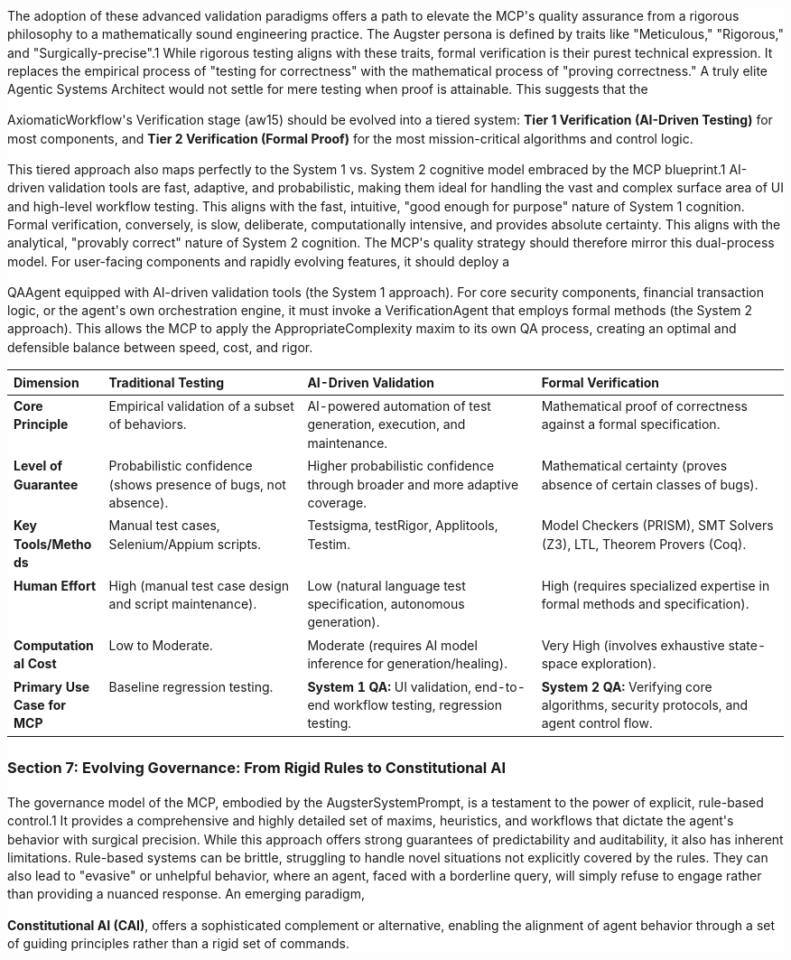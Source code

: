 The adoption of these advanced validation paradigms offers a path to elevate the MCP's quality assurance from a rigorous philosophy to a mathematically sound engineering practice. The Augster persona is defined by traits like "Meticulous," "Rigorous," and "Surgically-precise".1 While rigorous testing aligns with these traits, formal verification is their purest technical expression. It replaces the empirical process of "testing for correctness" with the mathematical process of "proving correctness." A truly elite Agentic Systems Architect would not settle for mere testing when proof is attainable. This suggests that the

AxiomaticWorkflow's Verification stage (aw15) should be evolved into a tiered system: **Tier 1 Verification (AI-Driven Testing)** for most components, and **Tier 2 Verification (Formal Proof)** for the most mission-critical algorithms and control logic.

This tiered approach also maps perfectly to the System 1 vs. System 2 cognitive model embraced by the MCP blueprint.1 AI-driven validation tools are fast, adaptive, and probabilistic, making them ideal for handling the vast and complex surface area of UI and high-level workflow testing. This aligns with the fast, intuitive, "good enough for purpose" nature of System 1 cognition. Formal verification, conversely, is slow, deliberate, computationally intensive, and provides absolute certainty. This aligns with the analytical, "provably correct" nature of System 2 cognition. The MCP's quality strategy should therefore mirror this dual-process model. For user-facing components and rapidly evolving features, it should deploy a

QAAgent equipped with AI-driven validation tools (the System 1 approach). For core security components, financial transaction logic, or the agent's own orchestration engine, it must invoke a VerificationAgent that employs formal methods (the System 2 approach). This allows the MCP to apply the AppropriateComplexity maxim to its own QA process, creating an optimal and defensible balance between speed, cost, and rigor.

| Dimension | Traditional Testing | AI-Driven Validation | Formal Verification |
| :---- | :---- | :---- | :---- |
| **Core Principle** | Empirical validation of a subset of behaviors. | AI-powered automation of test generation, execution, and maintenance. | Mathematical proof of correctness against a formal specification. |
| **Level of Guarantee** | Probabilistic confidence (shows presence of bugs, not absence). | Higher probabilistic confidence through broader and more adaptive coverage. | Mathematical certainty (proves absence of certain classes of bugs). |
| **Key Tools/Methods** | Manual test cases, Selenium/Appium scripts. | Testsigma, testRigor, Applitools, Testim. | Model Checkers (PRISM), SMT Solvers (Z3), LTL, Theorem Provers (Coq). |
| **Human Effort** | High (manual test case design and script maintenance). | Low (natural language test specification, autonomous generation). | High (requires specialized expertise in formal methods and specification). |
| **Computational Cost** | Low to Moderate. | Moderate (requires AI model inference for generation/healing). | Very High (involves exhaustive state-space exploration). |
| **Primary Use Case for MCP** | Baseline regression testing. | **System 1 QA:** UI validation, end-to-end workflow testing, regression testing. | **System 2 QA:** Verifying core algorithms, security protocols, and agent control flow. |

### **Section 7: Evolving Governance: From Rigid Rules to Constitutional AI**

The governance model of the MCP, embodied by the AugsterSystemPrompt, is a testament to the power of explicit, rule-based control.1 It provides a comprehensive and highly detailed set of maxims, heuristics, and workflows that dictate the agent's behavior with surgical precision. While this approach offers strong guarantees of predictability and auditability, it also has inherent limitations. Rule-based systems can be brittle, struggling to handle novel situations not explicitly covered by the rules. They can also lead to "evasive" or unhelpful behavior, where an agent, faced with a borderline query, will simply refuse to engage rather than providing a nuanced response. An emerging paradigm,

**Constitutional AI (CAI)**, offers a sophisticated complement or alternative, enabling the alignment of agent behavior through a set of guiding principles rather than a rigid set of commands.
